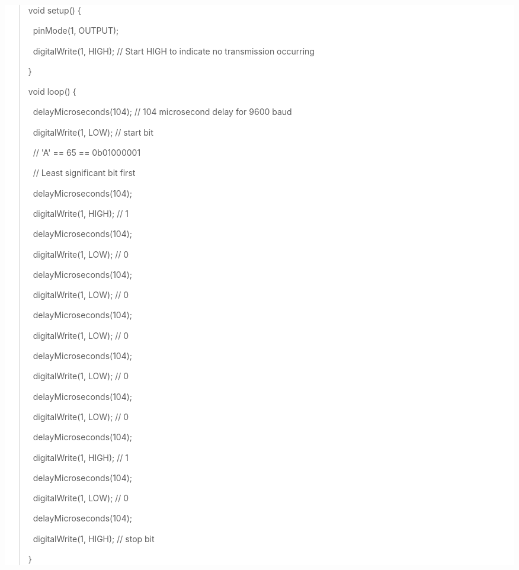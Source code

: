 > void setup() {
>
> &nbsp;&nbsp;pinMode(1, OUTPUT); 
>
> &nbsp;&nbsp;digitalWrite(1, HIGH); // Start HIGH to indicate no transmission occurring
>
> }
>
> void loop() {
>
> &nbsp;&nbsp;delayMicroseconds(104); // 104 microsecond delay for 9600 baud
>
> &nbsp;&nbsp;digitalWrite(1, LOW); // start bit
>  
> &nbsp;&nbsp;// 'A' == 65 == 0b01000001
>
> &nbsp;&nbsp;// Least significant bit first
>
> &nbsp;&nbsp;delayMicroseconds(104);
>
> &nbsp;&nbsp;digitalWrite(1, HIGH); // 1
>
> &nbsp;&nbsp;delayMicroseconds(104);
>
> &nbsp;&nbsp;digitalWrite(1, LOW);  // 0
>
> &nbsp;&nbsp;delayMicroseconds(104);
>
> &nbsp;&nbsp;digitalWrite(1, LOW);  // 0
>
> &nbsp;&nbsp;delayMicroseconds(104);
>
> &nbsp;&nbsp;digitalWrite(1, LOW);  // 0
>
> &nbsp;&nbsp;delayMicroseconds(104);
>
> &nbsp;&nbsp;digitalWrite(1, LOW);  // 0
>
> &nbsp;&nbsp;delayMicroseconds(104);
>
> &nbsp;&nbsp;digitalWrite(1, LOW);  // 0
>
> &nbsp;&nbsp;delayMicroseconds(104);
>
> &nbsp;&nbsp;digitalWrite(1, HIGH); // 1
>
> &nbsp;&nbsp;delayMicroseconds(104);
>
> &nbsp;&nbsp;digitalWrite(1, LOW);  // 0
> 
> &nbsp;&nbsp;delayMicroseconds(104);
>
> &nbsp;&nbsp;digitalWrite(1, HIGH); // stop bit
>
> }
